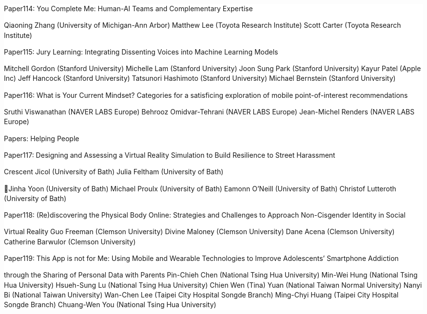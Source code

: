 Paper114: You Complete Me: Human-AI Teams and Complementary Expertise

Qiaoning Zhang (University of Michigan-Ann Arbor)
Matthew Lee (Toyota Research Institute)
Scott Carter (Toyota Research Institute)

Paper115: Jury Learning: Integrating Dissenting Voices into Machine Learning Models

Mitchell Gordon (Stanford University)
Michelle Lam (Stanford University)
Joon Sung Park (Stanford University)
Kayur Patel (Apple Inc)
Jeff Hancock (Stanford University)
Tatsunori Hashimoto (Stanford University)
Michael Bernstein (Stanford University)

Paper116: What is Your Current Mindset? Categories for a satisficing exploration of mobile point-of-interest recommendations

Sruthi Viswanathan (NAVER LABS Europe)
Behrooz Omidvar-Tehrani (NAVER LABS Europe)
Jean-Michel Renders (NAVER LABS Europe)

Papers: Helping People

Paper117: Designing and Assessing a Virtual Reality Simulation to Build Resilience to Street Harassment

Crescent Jicol (University of Bath)
Julia Feltham (University of Bath)

Jinha Yoon (University of Bath)
Michael Proulx (University of Bath)
Eamonn O’Neill (University of Bath)
Christof Lutteroth (University of Bath)

Paper118: (Re)discovering the Physical Body Online: Strategies and Challenges to Approach Non-Cisgender Identity in Social

Virtual Reality
Guo Freeman (Clemson University)
Divine Maloney (Clemson University)
Dane Acena (Clemson University)
Catherine Barwulor (Clemson University)

Paper119: This App is not for Me: Using Mobile and Wearable Technologies to Improve Adolescents’ Smartphone Addiction

through the Sharing of Personal Data with Parents
Pin-Chieh Chen (National Tsing Hua University)
Min-Wei Hung (National Tsing Hua University)
Hsueh-Sung Lu (National Tsing Hua University)
Chien Wen (Tina) Yuan (National Taiwan Normal University)
Nanyi Bi (National Taiwan University)
Wan-Chen Lee (Taipei City Hospital Songde Branch)
Ming-Chyi Huang (Taipei City Hospital Songde Branch)
Chuang-Wen You (National Tsing Hua University)
